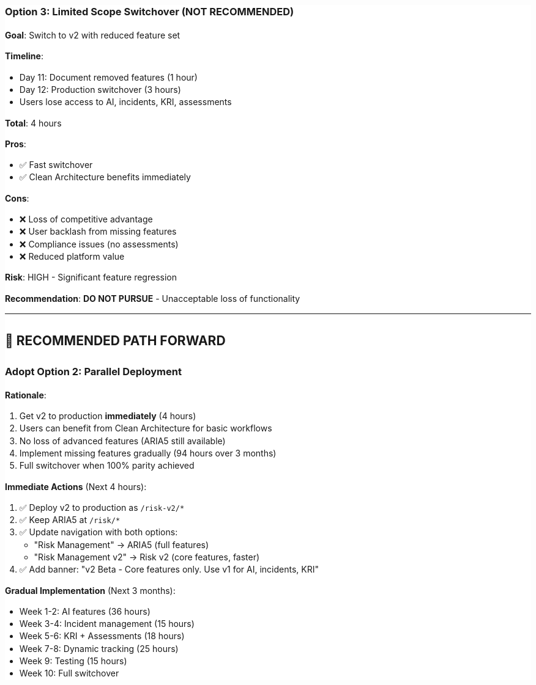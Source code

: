 ### **Option 3: Limited Scope Switchover (NOT RECOMMENDED)**

**Goal**: Switch to v2 with reduced feature set

**Timeline**:
- Day 11: Document removed features (1 hour)
- Day 12: Production switchover (3 hours)
- Users lose access to AI, incidents, KRI, assessments

**Total**: 4 hours

**Pros**:
- ✅ Fast switchover
- ✅ Clean Architecture benefits immediately

**Cons**:
- ❌ Loss of competitive advantage
- ❌ User backlash from missing features
- ❌ Compliance issues (no assessments)
- ❌ Reduced platform value

**Risk**: HIGH - Significant feature regression

**Recommendation**: **DO NOT PURSUE** - Unacceptable loss of functionality

---

## 🎯 **RECOMMENDED PATH FORWARD**

### **Adopt Option 2: Parallel Deployment**

**Rationale**:
1. Get v2 to production **immediately** (4 hours)
2. Users can benefit from Clean Architecture for basic workflows
3. No loss of advanced features (ARIA5 still available)
4. Implement missing features gradually (94 hours over 3 months)
5. Full switchover when 100% parity achieved

**Immediate Actions** (Next 4 hours):
1. ✅ Deploy v2 to production as `/risk-v2/*`
2. ✅ Keep ARIA5 at `/risk/*`
3. ✅ Update navigation with both options:
   - "Risk Management" → ARIA5 (full features)
   - "Risk Management v2" → Risk v2 (core features, faster)
4. ✅ Add banner: "v2 Beta - Core features only. Use v1 for AI, incidents, KRI"

**Gradual Implementation** (Next 3 months):
- Week 1-2: AI features (36 hours)
- Week 3-4: Incident management (15 hours)
- Week 5-6: KRI + Assessments (18 hours)
- Week 7-8: Dynamic tracking (25 hours)
- Week 9: Testing (15 hours)
- Week 10: Full switchover
